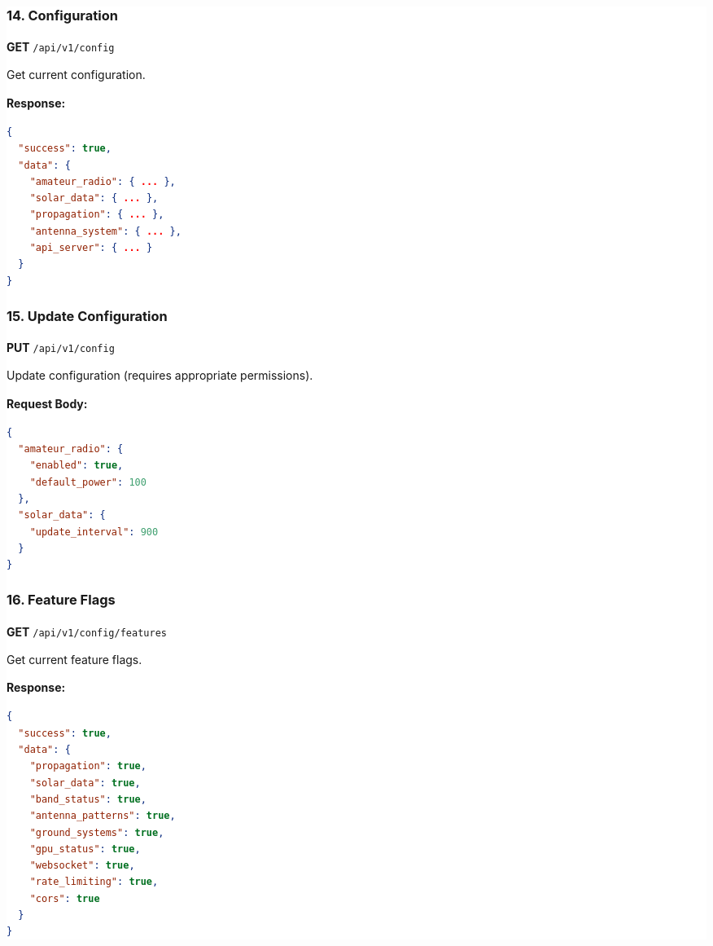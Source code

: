 ### 14. Configuration

**GET** `/api/v1/config`

Get current configuration.

**Response:**
```json
{
  "success": true,
  "data": {
    "amateur_radio": { ... },
    "solar_data": { ... },
    "propagation": { ... },
    "antenna_system": { ... },
    "api_server": { ... }
  }
}
```

### 15. Update Configuration

**PUT** `/api/v1/config`

Update configuration (requires appropriate permissions).

**Request Body:**
```json
{
  "amateur_radio": {
    "enabled": true,
    "default_power": 100
  },
  "solar_data": {
    "update_interval": 900
  }
}
```

### 16. Feature Flags

**GET** `/api/v1/config/features`

Get current feature flags.

**Response:**
```json
{
  "success": true,
  "data": {
    "propagation": true,
    "solar_data": true,
    "band_status": true,
    "antenna_patterns": true,
    "ground_systems": true,
    "gpu_status": true,
    "websocket": true,
    "rate_limiting": true,
    "cors": true
  }
}
```
